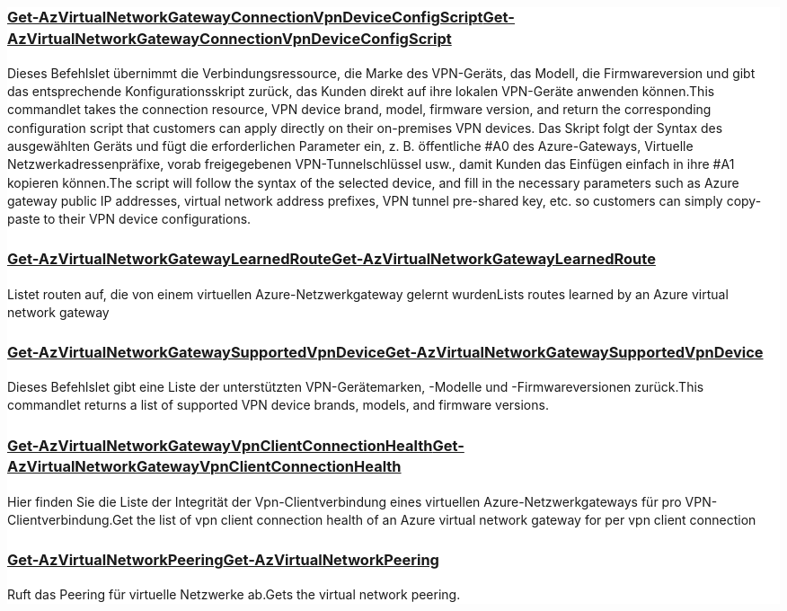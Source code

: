 ### [<span data-ttu-id="81f88-446">Get-AzVirtualNetworkGatewayConnectionVpnDeviceConfigScript</span><span class="sxs-lookup"><span data-stu-id="81f88-446">Get-AzVirtualNetworkGatewayConnectionVpnDeviceConfigScript</span></span>](Get-AzVirtualNetworkGatewayConnectionVpnDeviceConfigScript.md)
<span data-ttu-id="81f88-447">Dieses Befehlslet übernimmt die Verbindungsressource, die Marke des VPN-Geräts, das Modell, die Firmwareversion und gibt das entsprechende Konfigurationsskript zurück, das Kunden direkt auf ihre lokalen VPN-Geräte anwenden können.</span><span class="sxs-lookup"><span data-stu-id="81f88-447">This commandlet takes the connection resource, VPN device brand, model, firmware version, and return the corresponding configuration script that customers can apply directly on their on-premises VPN devices.</span></span> <span data-ttu-id="81f88-448">Das Skript folgt der Syntax des ausgewählten Geräts und fügt die erforderlichen Parameter ein, z. B. öffentliche #A0 des Azure-Gateways, Virtuelle Netzwerkadressenpräfixe, vorab freigegebenen VPN-Tunnelschlüssel usw., damit Kunden das Einfügen einfach in ihre #A1 kopieren können.</span><span class="sxs-lookup"><span data-stu-id="81f88-448">The script will follow the syntax of the selected device, and fill in the necessary parameters such as Azure gateway public IP addresses, virtual network address prefixes, VPN tunnel pre-shared key, etc. so customers can simply copy-paste to their VPN device configurations.</span></span>

### [<span data-ttu-id="81f88-449">Get-AzVirtualNetworkGatewayLearnedRoute</span><span class="sxs-lookup"><span data-stu-id="81f88-449">Get-AzVirtualNetworkGatewayLearnedRoute</span></span>](Get-AzVirtualNetworkGatewayLearnedRoute.md)
<span data-ttu-id="81f88-450">Listet routen auf, die von einem virtuellen Azure-Netzwerkgateway gelernt wurden</span><span class="sxs-lookup"><span data-stu-id="81f88-450">Lists routes learned by an Azure virtual network gateway</span></span>

### [<span data-ttu-id="81f88-451">Get-AzVirtualNetworkGatewaySupportedVpnDevice</span><span class="sxs-lookup"><span data-stu-id="81f88-451">Get-AzVirtualNetworkGatewaySupportedVpnDevice</span></span>](Get-AzVirtualNetworkGatewaySupportedVpnDevice.md)
<span data-ttu-id="81f88-452">Dieses Befehlslet gibt eine Liste der unterstützten VPN-Gerätemarken, -Modelle und -Firmwareversionen zurück.</span><span class="sxs-lookup"><span data-stu-id="81f88-452">This commandlet returns a list of supported VPN device brands, models, and firmware versions.</span></span>

### [<span data-ttu-id="81f88-453">Get-AzVirtualNetworkGatewayVpnClientConnectionHealth</span><span class="sxs-lookup"><span data-stu-id="81f88-453">Get-AzVirtualNetworkGatewayVpnClientConnectionHealth</span></span>](Get-AzVirtualNetworkGatewayVpnClientConnectionHealth.md)
<span data-ttu-id="81f88-454">Hier finden Sie die Liste der Integrität der Vpn-Clientverbindung eines virtuellen Azure-Netzwerkgateways für pro VPN-Clientverbindung.</span><span class="sxs-lookup"><span data-stu-id="81f88-454">Get the list of vpn client connection health of an Azure virtual network gateway for per vpn client connection</span></span>

### [<span data-ttu-id="81f88-455">Get-AzVirtualNetworkPeering</span><span class="sxs-lookup"><span data-stu-id="81f88-455">Get-AzVirtualNetworkPeering</span></span>](Get-AzVirtualNetworkPeering.md)
<span data-ttu-id="81f88-456">Ruft das Peering für virtuelle Netzwerke ab.</span><span class="sxs-lookup"><span data-stu-id="81f88-456">Gets the virtual network peering.</span></span>
